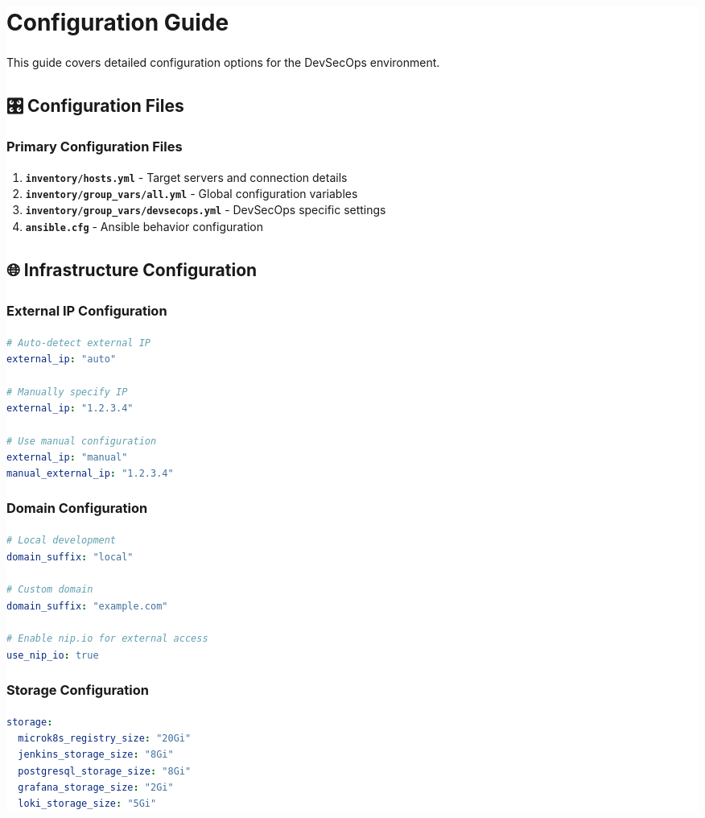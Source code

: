 # Configuration Guide

This guide covers detailed configuration options for the DevSecOps environment.

## 🎛️ Configuration Files

### Primary Configuration Files

1. **`inventory/hosts.yml`** - Target servers and connection details
2. **`inventory/group_vars/all.yml`** - Global configuration variables
3. **`inventory/group_vars/devsecops.yml`** - DevSecOps specific settings
4. **`ansible.cfg`** - Ansible behavior configuration

## 🌐 Infrastructure Configuration

### External IP Configuration

```yaml
# Auto-detect external IP
external_ip: "auto"

# Manually specify IP
external_ip: "1.2.3.4"

# Use manual configuration
external_ip: "manual"
manual_external_ip: "1.2.3.4"
```

### Domain Configuration

```yaml
# Local development
domain_suffix: "local"

# Custom domain
domain_suffix: "example.com"

# Enable nip.io for external access
use_nip_io: true
```

### Storage Configuration

```yaml
storage:
  microk8s_registry_size: "20Gi"
  jenkins_storage_size: "8Gi"
  postgresql_storage_size: "8Gi"
  grafana_storage_size: "2Gi"
  loki_storage_size: "5Gi"
```
